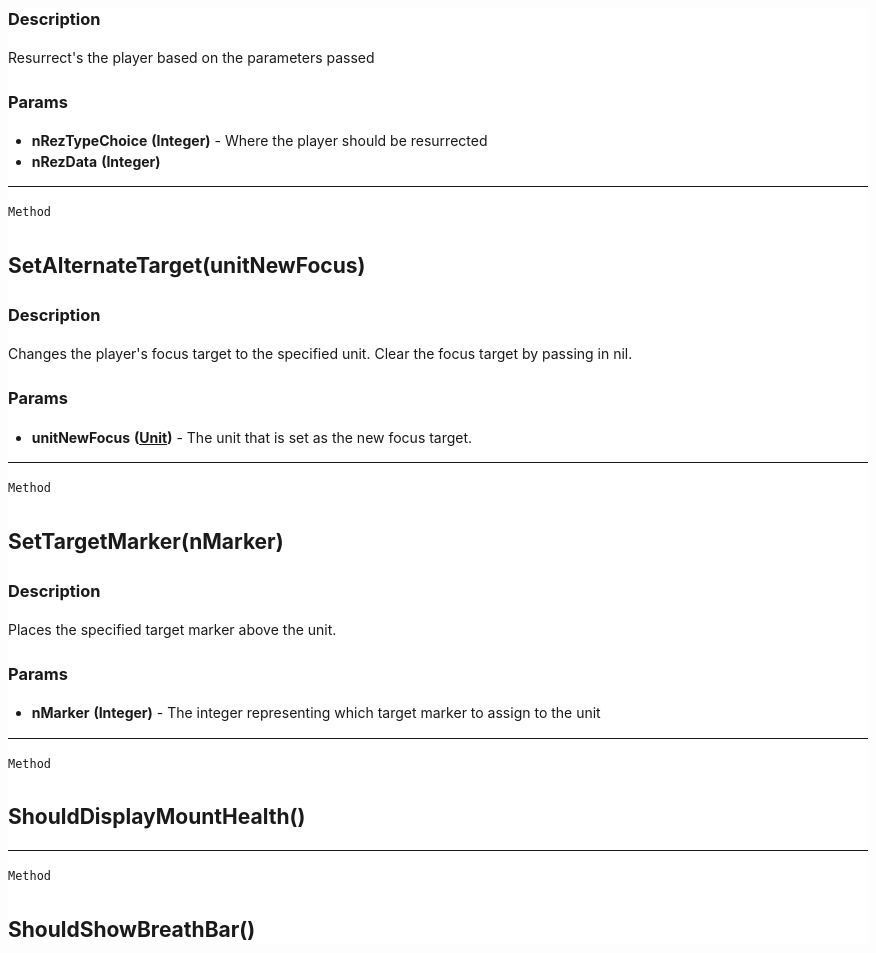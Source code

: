### Description

Resurrect's the player based on the parameters passed

### Params

-   **nRezTypeChoice** **(Integer)** - Where the player should be
    resurrected
-   **nRezData** **(Integer)**

------------------------------------------------------------------------

`Method`

SetAlternateTarget(unitNewFocus)
--------------------------------

### Description

Changes the player's focus target to the specified unit. Clear the focus
target by passing in nil.

### Params

-   **unitNewFocus** **([Unit](../Classes/Unit.html))** - The unit that
    is set as the new focus target.

------------------------------------------------------------------------

`Method`

SetTargetMarker(nMarker)
------------------------

### Description

Places the specified target marker above the unit.

### Params

-   **nMarker** **(Integer)** - The integer representing which target
    marker to assign to the unit

------------------------------------------------------------------------

`Method`

ShouldDisplayMountHealth()
--------------------------

------------------------------------------------------------------------

`Method`

ShouldShowBreathBar()
---------------------
